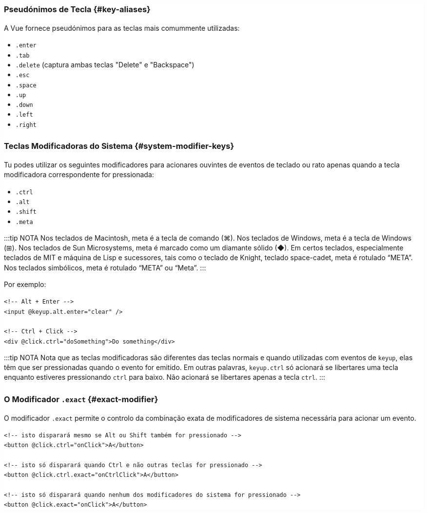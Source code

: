 ### Pseudónimos de Tecla {#key-aliases}

A Vue fornece pseudónimos para as teclas mais comummente utilizadas:

- `.enter`
- `.tab`
- `.delete` (captura ambas teclas "Delete" e "Backspace")
- `.esc`
- `.space`
- `.up`
- `.down`
- `.left`
- `.right`

### Teclas Modificadoras do Sistema {#system-modifier-keys}

Tu podes utilizar os seguintes modificadores para acionares ouvintes de eventos de teclado ou rato apenas quando a tecla modificadora correspondente for pressionada:

- `.ctrl`
- `.alt`
- `.shift`
- `.meta`

:::tip NOTA
Nos teclados de Macintosh, meta é a tecla de comando (⌘). Nos teclados de Windows, meta é a tecla de Windows (⊞). Nos teclados de Sun Microsystems, meta é marcado como um diamante sólido (◆). Em certos teclados, especialmente teclados de MIT e máquina de Lisp e sucessores, tais como o teclado de Knight, teclado space-cadet, meta é rotulado “META”. Nos teclados simbólicos, meta é rotulado “META” ou “Meta”.
:::

Por exemplo:

```vue-html
<!-- Alt + Enter -->
<input @keyup.alt.enter="clear" />

<!-- Ctrl + Click -->
<div @click.ctrl="doSomething">Do something</div>
```

:::tip NOTA
Nota que as teclas modificadoras são diferentes das teclas normais e quando utilizadas com eventos de `keyup`, elas têm que ser pressionadas quando o evento for emitido. Em outras palavras, `keyup.ctrl` só acionará se libertares uma tecla enquanto estiveres pressionando `ctrl` para baixo. Não acionará se libertares apenas a tecla `ctrl`. 
:::

### O Modificador `.exact` {#exact-modifier}

O modificador `.exact` permite o controlo da combinação exata de modificadores de sistema necessária para acionar um evento.

```vue-html
<!-- isto disparará mesmo se Alt ou Shift também for pressionado -->
<button @click.ctrl="onClick">A</button>

<!-- isto só disparará quando Ctrl e não outras teclas for pressionado -->
<button @click.ctrl.exact="onCtrlClick">A</button>

<!-- isto só disparará quando nenhum dos modificadores do sistema for pressionado -->
<button @click.exact="onClick">A</button>
```
